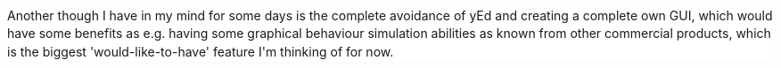 Another though I have in my mind for some days is the complete avoidance of yEd and creating a complete own GUI, which would have some benefits as e.g. having some graphical behaviour simulation abilities as known from other commercial products, which is the biggest 'would-like-to-have' feature I'm thinking of for now.
